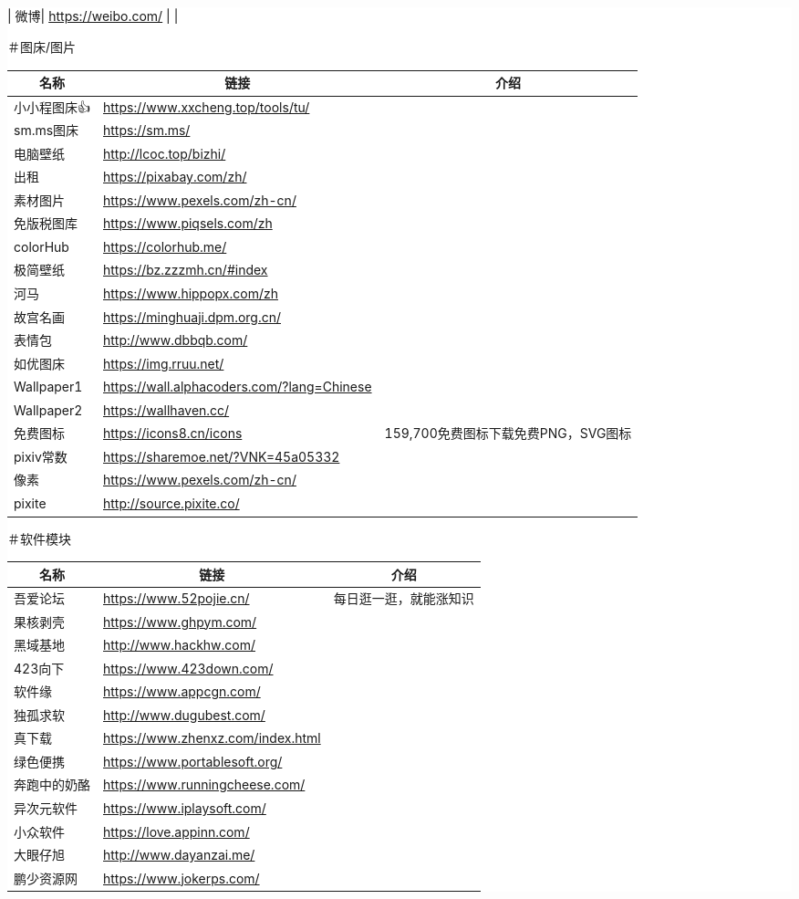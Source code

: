 | 微博| https://weibo.com/ | |

＃图床/图片

| 名称| 链接| 介绍|
| ---- | ---- | ---- |
| 小小程图床👍| https://www.xxcheng.top/tools/tu/ | |
| sm.ms图床| https://sm.ms/ | |
| 电脑壁纸| http://lcoc.top/bizhi/ | |
| 出租| https://pixabay.com/zh/ | |
| 素材图片| https://www.pexels.com/zh-cn/ | |
| 免版税图库| https://www.piqsels.com/zh | |
| colorHub | https://colorhub.me/ | |
| 极简壁纸| https://bz.zzzmh.cn/#index | |
| 河马| https://www.hippopx.com/zh | |
| 故宫名画| https://minghuaji.dpm.org.cn/ | |
| 表情包| http://www.dbbqb.com/ | |
| 如优图床| https://img.rruu.net/ | |
| Wallpaper1 | https://wall.alphacoders.com/?lang=Chinese | |
| Wallpaper2 | https://wallhaven.cc/ | |
| 免费图标| https://icons8.cn/icons | 159,700免费图标下载免费PNG，SVG图标|
| pixiv常数| https://sharemoe.net/?VNK=45a05332 | |
| 像素| https://www.pexels.com/zh-cn/ | |
| pixite | http://source.pixite.co/ | |

＃软件模块

| 名称| 链接| 介绍|
| ---- | ---- | ---- |
| 吾爱论坛| https://www.52pojie.cn/ | 每日逛一逛，就能涨知识|
| 果核剥壳| https://www.ghpym.com/ | |
| 黑域基地| http://www.hackhw.com/ | |
| 423向下| https://www.423down.com/ | |
| 软件缘| https://www.appcgn.com/ | |
| 独孤求软| http://www.dugubest.com/ | |
| 真下载| https://www.zhenxz.com/index.html | |
| 绿色便携| https://www.portablesoft.org/ | |
| 奔跑中的奶酪| https://www.runningcheese.com/ | |
| 异次元软件| https://www.iplaysoft.com/ | |
| 小众软件| https://love.appinn.com/ | |
| 大眼仔旭| http://www.dayanzai.me/ | |
| 鹏少资源网| https://www.jokerps.com/ | |